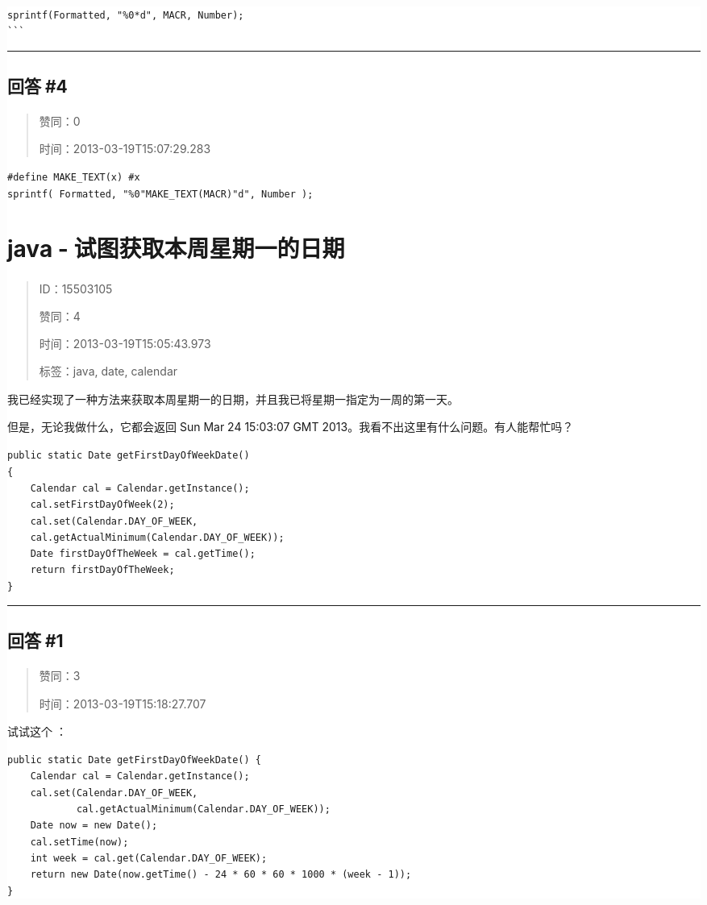     sprintf(Formatted, "%0*d", MACR, Number); 
    ```

* * *

## 回答 #4

> 赞同：0
> 
> 时间：2013-03-19T15:07:29.283

```
#define MAKE_TEXT(x) #x
sprintf( Formatted, "%0"MAKE_TEXT(MACR)"d", Number ); 
```

# java - 试图获取本周星期一的日期

> ID：15503105
> 
> 赞同：4
> 
> 时间：2013-03-19T15:05:43.973
> 
> 标签：java, date, calendar

我已经实现了一种方法来获取本周星期一的日期，并且我已将星期一指定为一周的第一天。

但是，无论我做什么，它都会返回 Sun Mar 24 15:03:07 GMT 2013。我看不出这里有什么问题。有人能帮忙吗？

```
public static Date getFirstDayOfWeekDate()
{
    Calendar cal = Calendar.getInstance();
    cal.setFirstDayOfWeek(2);
    cal.set(Calendar.DAY_OF_WEEK,
    cal.getActualMinimum(Calendar.DAY_OF_WEEK));
    Date firstDayOfTheWeek = cal.getTime();
    return firstDayOfTheWeek;
} 
```

* * *

## 回答 #1

> 赞同：3
> 
> 时间：2013-03-19T15:18:27.707

试试这个 ：

```
public static Date getFirstDayOfWeekDate() {
    Calendar cal = Calendar.getInstance();
    cal.set(Calendar.DAY_OF_WEEK,
            cal.getActualMinimum(Calendar.DAY_OF_WEEK));
    Date now = new Date();
    cal.setTime(now);
    int week = cal.get(Calendar.DAY_OF_WEEK);
    return new Date(now.getTime() - 24 * 60 * 60 * 1000 * (week - 1));
} 
```
